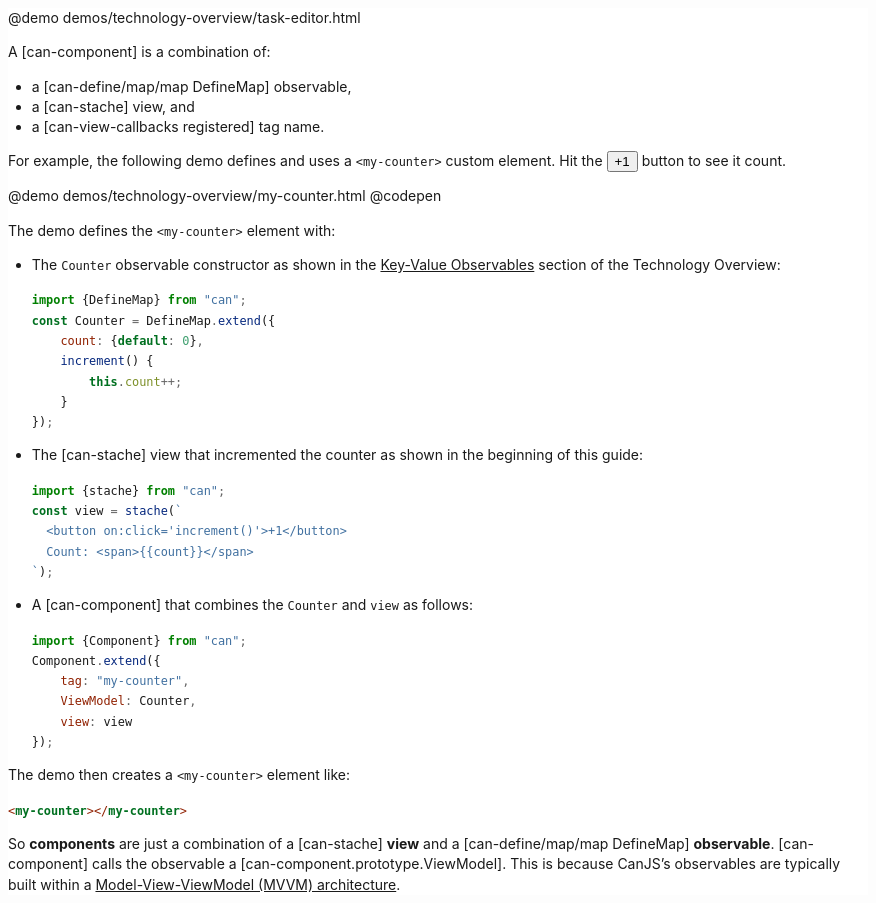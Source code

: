 @demo demos/technology-overview/task-editor.html


A [can-component] is a combination of:

- a [can-define/map/map DefineMap] observable,
- a [can-stache] view, and
- a [can-view-callbacks registered] tag name.

For example, the following demo defines and uses a `<my-counter>` custom element. Hit the <button>+1</button> button
to see it count.

@demo demos/technology-overview/my-counter.html
@codepen

The demo defines the `<my-counter>` element with:

- The `Counter` observable constructor as shown in the [Key-Value Observables](technology-overview#Key_ValueObservables) section of the Technology Overview:
  ```js
  import {DefineMap} from "can";
  const Counter = DefineMap.extend({
      count: {default: 0},
      increment() {
          this.count++;
      }
  });
  ```
- The [can-stache] view that incremented the counter as shown in the beginning of this guide:
  ```js
  import {stache} from "can";
  const view = stache(`
    <button on:click='increment()'>+1</button>
    Count: <span>{{count}}</span>
  `);
  ```
- A [can-component] that combines the `Counter` and `view` as follows:
  ```js
  import {Component} from "can";
  Component.extend({
      tag: "my-counter",
      ViewModel: Counter,
      view: view
  });
  ```

The demo then creates a `<my-counter>` element like:

```html
<my-counter></my-counter>
```

So __components__ are just a combination of a [can-stache] __view__ and a
[can-define/map/map DefineMap] __observable__.  [can-component] calls the observable a
[can-component.prototype.ViewModel]. This is because CanJS’s observables are typically
built within a [Model-View-ViewModel (MVVM) architecture](https://en.wikipedia.org/wiki/Model%E2%80%93view%E2%80%93viewmodel).
